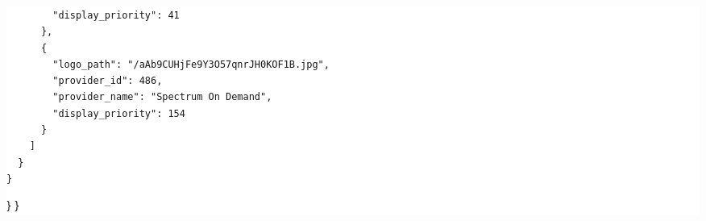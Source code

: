             "display_priority": 41
          },
          {
            "logo_path": "/aAb9CUHjFe9Y3O57qnrJH0KOF1B.jpg",
            "provider_id": 486,
            "provider_name": "Spectrum On Demand",
            "display_priority": 154
          }
        ]
      }
    }
  }
}